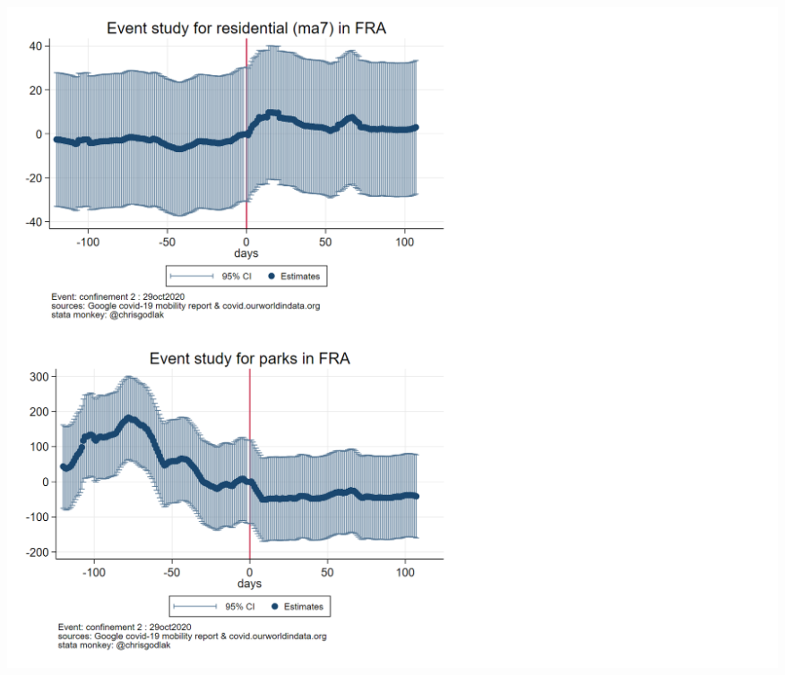 <img src="FRA_conf2_ma7residential.png" width="500"/> <img src="FRA_conf2_ma7parks.png" width="500"/> 